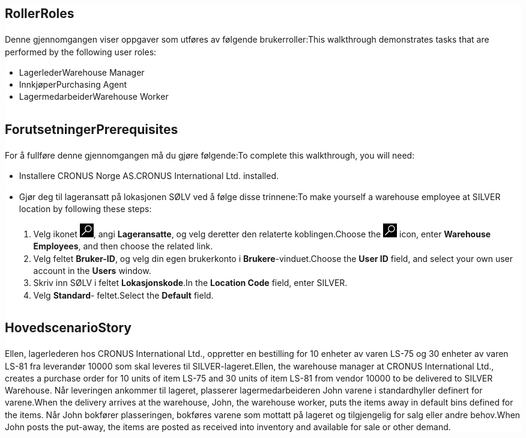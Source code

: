 ## <a name="roles"></a><span data-ttu-id="06310-145">Roller</span><span class="sxs-lookup"><span data-stu-id="06310-145">Roles</span></span>  
<span data-ttu-id="06310-146">Denne gjennomgangen viser oppgaver som utføres av følgende brukerroller:</span><span class="sxs-lookup"><span data-stu-id="06310-146">This walkthrough demonstrates tasks that are performed by the following user roles:</span></span>  

-   <span data-ttu-id="06310-147">Lagerleder</span><span class="sxs-lookup"><span data-stu-id="06310-147">Warehouse Manager</span></span>  
-   <span data-ttu-id="06310-148">Innkjøper</span><span class="sxs-lookup"><span data-stu-id="06310-148">Purchasing Agent</span></span>  
-   <span data-ttu-id="06310-149">Lagermedarbeider</span><span class="sxs-lookup"><span data-stu-id="06310-149">Warehouse Worker</span></span>  

## <a name="prerequisites"></a><span data-ttu-id="06310-150">Forutsetninger</span><span class="sxs-lookup"><span data-stu-id="06310-150">Prerequisites</span></span>  
<span data-ttu-id="06310-151">For å fullføre denne gjennomgangen må du gjøre følgende:</span><span class="sxs-lookup"><span data-stu-id="06310-151">To complete this walkthrough, you will need:</span></span>  

-   <span data-ttu-id="06310-152">Installere CRONUS Norge AS.</span><span class="sxs-lookup"><span data-stu-id="06310-152">CRONUS International Ltd. installed.</span></span>  
-   <span data-ttu-id="06310-153">Gjør deg til lageransatt på lokasjonen SØLV ved å følge disse trinnene:</span><span class="sxs-lookup"><span data-stu-id="06310-153">To make yourself a warehouse employee at SILVER location by following these steps:</span></span>  

    1.  <span data-ttu-id="06310-154">Velg ikonet ![Søk etter side eller rapport](media/ui-search/search_small.png "Søk etter side eller rapport"), angi **Lageransatte**, og velg deretter den relaterte koblingen.</span><span class="sxs-lookup"><span data-stu-id="06310-154">Choose the ![Search for Page or Report](media/ui-search/search_small.png "Search for Page or Report icon") icon, enter **Warehouse Employees**, and then choose the related link.</span></span>  
    2.  <span data-ttu-id="06310-155">Velg feltet **Bruker-ID**, og velg din egen brukerkonto i **Brukere**-vinduet.</span><span class="sxs-lookup"><span data-stu-id="06310-155">Choose the **User ID** field, and select your own user account in the **Users** window.</span></span>  
    3.  <span data-ttu-id="06310-156">Skriv inn SØLV i feltet **Lokasjonskode**.</span><span class="sxs-lookup"><span data-stu-id="06310-156">In the **Location Code** field, enter SILVER.</span></span>  
    4.  <span data-ttu-id="06310-157">Velg **Standard**- feltet.</span><span class="sxs-lookup"><span data-stu-id="06310-157">Select the **Default** field.</span></span>  

## <a name="story"></a><span data-ttu-id="06310-158">Hovedscenario</span><span class="sxs-lookup"><span data-stu-id="06310-158">Story</span></span>  
<span data-ttu-id="06310-159">Ellen, lagerlederen hos CRONUS International Ltd., oppretter en bestilling for 10 enheter av varen LS-75 og 30 enheter av varen LS-81 fra leverandør 10000 som skal leveres til SILVER-lageret.</span><span class="sxs-lookup"><span data-stu-id="06310-159">Ellen, the warehouse manager at CRONUS International Ltd., creates a purchase order for 10 units of item LS-75 and 30 units of item LS-81 from vendor 10000 to be delivered to SILVER Warehouse.</span></span> <span data-ttu-id="06310-160">Når leveringen ankommer til lageret, plasserer lagermedarbeideren John varene i standardhyller definert for varene.</span><span class="sxs-lookup"><span data-stu-id="06310-160">When the delivery arrives at the warehouse, John, the warehouse worker, puts the items away in default bins defined for the items.</span></span> <span data-ttu-id="06310-161">Når John bokfører plasseringen, bokføres varene som mottatt på lageret og tilgjengelig for salg eller andre behov.</span><span class="sxs-lookup"><span data-stu-id="06310-161">When John posts the put-away, the items are posted as received into inventory and available for sale or other demand.</span></span>  

